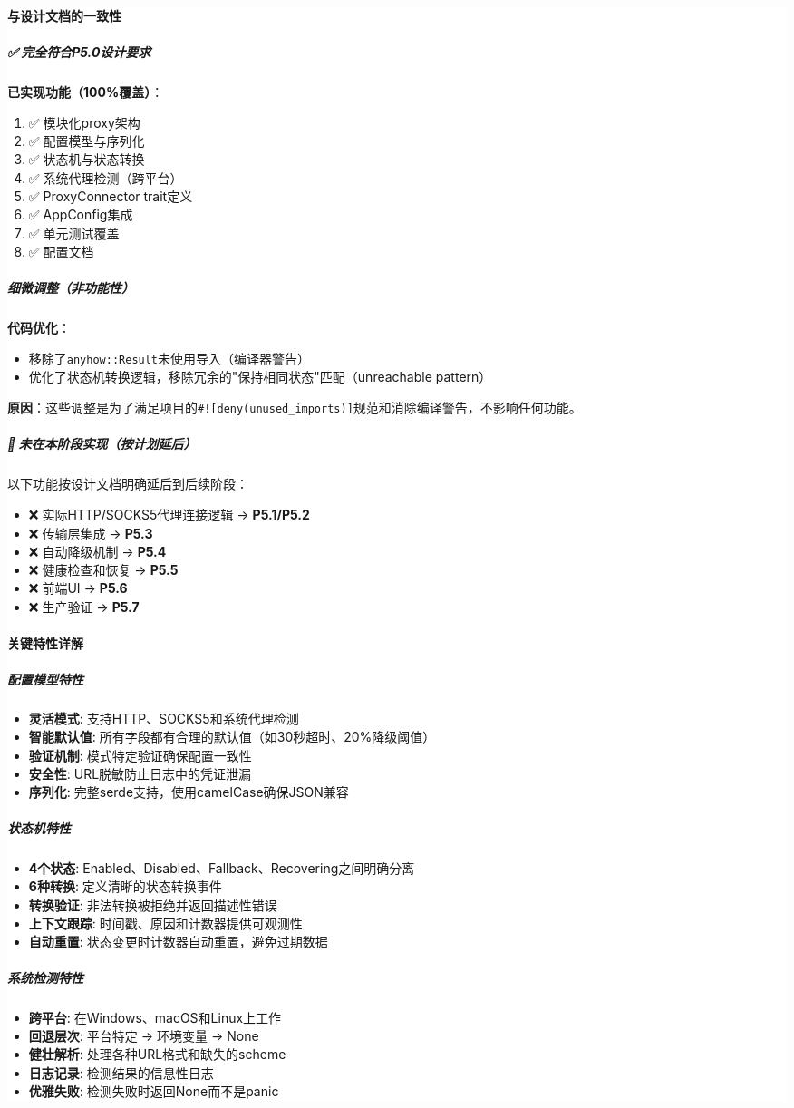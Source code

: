 #### 与设计文档的一致性

##### ✅ 完全符合P5.0设计要求

**已实现功能（100%覆盖）**：
1. ✅ 模块化proxy架构
2. ✅ 配置模型与序列化
3. ✅ 状态机与状态转换
4. ✅ 系统代理检测（跨平台）
5. ✅ ProxyConnector trait定义
6. ✅ AppConfig集成
7. ✅ 单元测试覆盖
8. ✅ 配置文档

##### 细微调整（非功能性）

**代码优化**：
- 移除了`anyhow::Result`未使用导入（编译器警告）
- 优化了状态机转换逻辑，移除冗余的"保持相同状态"匹配（unreachable pattern）

**原因**：这些调整是为了满足项目的`#![deny(unused_imports)]`规范和消除编译警告，不影响任何功能。

##### 🚫 未在本阶段实现（按计划延后）

以下功能按设计文档明确延后到后续阶段：
- ❌ 实际HTTP/SOCKS5代理连接逻辑 → **P5.1/P5.2**
- ❌ 传输层集成 → **P5.3**
- ❌ 自动降级机制 → **P5.4**
- ❌ 健康检查和恢复 → **P5.5**
- ❌ 前端UI → **P5.6**
- ❌ 生产验证 → **P5.7**

#### 关键特性详解

##### 配置模型特性
- **灵活模式**: 支持HTTP、SOCKS5和系统代理检测
- **智能默认值**: 所有字段都有合理的默认值（如30秒超时、20%降级阈值）
- **验证机制**: 模式特定验证确保配置一致性
- **安全性**: URL脱敏防止日志中的凭证泄漏
- **序列化**: 完整serde支持，使用camelCase确保JSON兼容

##### 状态机特性
- **4个状态**: Enabled、Disabled、Fallback、Recovering之间明确分离
- **6种转换**: 定义清晰的状态转换事件
- **转换验证**: 非法转换被拒绝并返回描述性错误
- **上下文跟踪**: 时间戳、原因和计数器提供可观测性
- **自动重置**: 状态变更时计数器自动重置，避免过期数据

##### 系统检测特性
- **跨平台**: 在Windows、macOS和Linux上工作
- **回退层次**: 平台特定 → 环境变量 → None
- **健壮解析**: 处理各种URL格式和缺失的scheme
- **日志记录**: 检测结果的信息性日志
- **优雅失败**: 检测失败时返回None而不是panic
